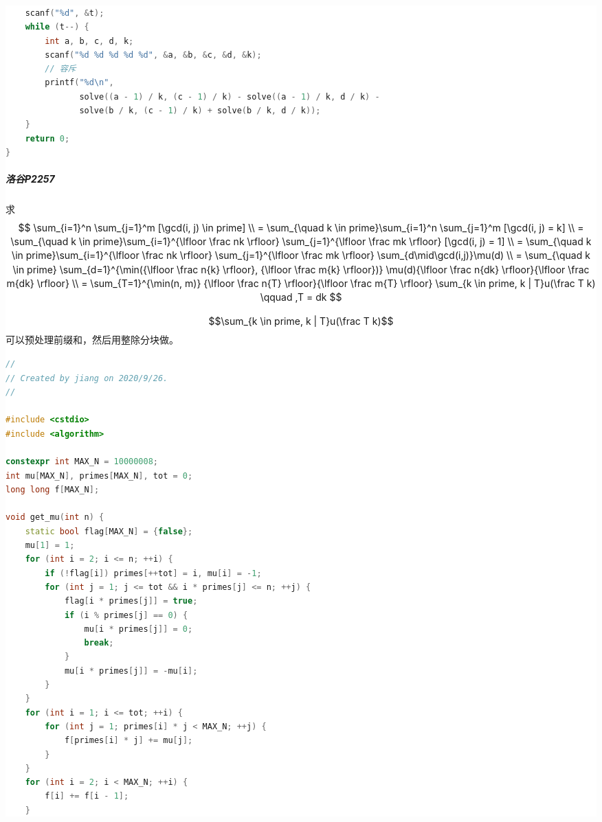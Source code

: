 ```c++
    scanf("%d", &t);
    while (t--) {
        int a, b, c, d, k;
        scanf("%d %d %d %d %d", &a, &b, &c, &d, &k);
        // 容斥
        printf("%d\n",
               solve((a - 1) / k, (c - 1) / k) - solve((a - 1) / k, d / k) -
               solve(b / k, (c - 1) / k) + solve(b / k, d / k));
    }
    return 0;
}
```

##### 洛谷P2257

求
$$
\sum_{i=1}^n \sum_{j=1}^m [\gcd(i, j) \in prime] \\
= \sum_{\quad k \in prime}\sum_{i=1}^n \sum_{j=1}^m [\gcd(i, j) = k] \\
= \sum_{\quad k \in prime}\sum_{i=1}^{\lfloor \frac nk \rfloor} \sum_{j=1}^{\lfloor \frac mk \rfloor} [\gcd(i, j) = 1]   \\
=  \sum_{\quad k \in prime}\sum_{i=1}^{\lfloor \frac nk \rfloor} \sum_{j=1}^{\lfloor \frac mk \rfloor} \sum_{d\mid\gcd(i,j)}\mu(d) \\
=  \sum_{\quad k \in prime} \sum_{d=1}^{\min({\lfloor \frac n{k} \rfloor}, {\lfloor \frac m{k} \rfloor})} \mu(d){\lfloor \frac n{dk} \rfloor}{\lfloor \frac m{dk} \rfloor} \\
= \sum_{T=1}^{\min(n, m)} {\lfloor \frac n{T} \rfloor}{\lfloor \frac m{T} \rfloor} \sum_{k \in prime, k | T}u(\frac T k) \qquad ,T = dk
$$

$$\sum_{k \in prime, k | T}u(\frac T k)$$ 可以预处理前缀和，然后用整除分块做。

```c++
//
// Created by jiang on 2020/9/26.
//

#include <cstdio>
#include <algorithm>

constexpr int MAX_N = 10000008;
int mu[MAX_N], primes[MAX_N], tot = 0;
long long f[MAX_N];

void get_mu(int n) {
    static bool flag[MAX_N] = {false};
    mu[1] = 1;
    for (int i = 2; i <= n; ++i) {
        if (!flag[i]) primes[++tot] = i, mu[i] = -1;
        for (int j = 1; j <= tot && i * primes[j] <= n; ++j) {
            flag[i * primes[j]] = true;
            if (i % primes[j] == 0) {
                mu[i * primes[j]] = 0;
                break;
            }
            mu[i * primes[j]] = -mu[i];
        }
    }
    for (int i = 1; i <= tot; ++i) {
        for (int j = 1; primes[i] * j < MAX_N; ++j) {
            f[primes[i] * j] += mu[j];
        }
    }
    for (int i = 2; i < MAX_N; ++i) {
        f[i] += f[i - 1];
    }
```